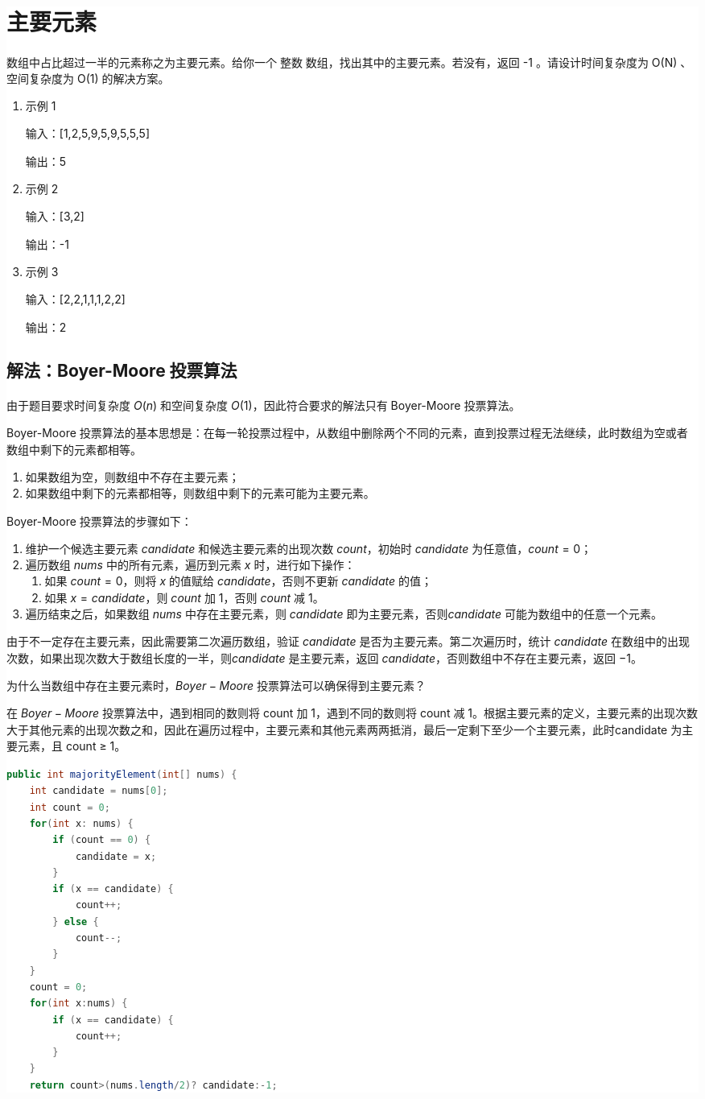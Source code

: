 # 主要元素

数组中占比超过一半的元素称之为主要元素。给你一个 整数 数组，找出其中的主要元素。若没有，返回 -1 。请设计时间复杂度为 O(N) 、空间复杂度为 O(1) 的解决方案。

1. 示例 1

   输入：[1,2,5,9,5,9,5,5,5]

   输出：5

2. 示例 2

   输入：[3,2]

   输出：-1

3. 示例 3

   输入：[2,2,1,1,1,2,2]

   输出：2



## 解法：Boyer-Moore 投票算法

由于题目要求时间复杂度 $O(n)$ 和空间复杂度 $O(1)$，因此符合要求的解法只有 $\text{Boyer-Moore}$ 投票算法。

$\text{Boyer-Moore}$ 投票算法的基本思想是：在每一轮投票过程中，从数组中删除两个不同的元素，直到投票过程无法继续，此时数组为空或者数组中剩下的元素都相等。

1. 如果数组为空，则数组中不存在主要元素；
2. 如果数组中剩下的元素都相等，则数组中剩下的元素可能为主要元素。

$\text{Boyer-Moore}$ 投票算法的步骤如下：

1. 维护一个候选主要元素 $\textit{candidate}$ 和候选主要元素的出现次数 $\textit{count}$，初始时 $\textit{candidate}$ 为任意值，$\textit{count}=0$；
2. 遍历数组 $\textit{nums}$ 中的所有元素，遍历到元素 $x$ 时，进行如下操作：
   1. 如果 $\textit{count}=0$，则将 $x$ 的值赋给 $\textit{candidate}$，否则不更新 $\textit{candidate}$ 的值；
   2. 如果 $x=candidate$，则 $count$ 加 1，否则 $count$ 减 1。
3. 遍历结束之后，如果数组 $nums$ 中存在主要元素，则 $candidate$ 即为主要元素，否则$candidate$ 可能为数组中的任意一个元素。

由于不一定存在主要元素，因此需要第二次遍历数组，验证 $candidate$ 是否为主要元素。第二次遍历时，统计 $candidate$ 在数组中的出现次数，如果出现次数大于数组长度的一半，则$candidate$ 是主要元素，返回 $candidate$，否则数组中不存在主要元素，返回 −1。

为什么当数组中存在主要元素时，$Boyer-Moore$ 投票算法可以确保得到主要元素？

在 $Boyer-Moore$ 投票算法中，遇到相同的数则将 count 加 1，遇到不同的数则将 count 减 1。根据主要元素的定义，主要元素的出现次数大于其他元素的出现次数之和，因此在遍历过程中，主要元素和其他元素两两抵消，最后一定剩下至少一个主要元素，此时candidate 为主要元素，且 count ≥ 1。

```java
public int majorityElement(int[] nums) {
    int candidate = nums[0];
    int count = 0;
    for(int x: nums) {
        if (count == 0) {
            candidate = x;
        }
        if (x == candidate) {
            count++;
        } else {
            count--;
        }
    }
    count = 0;
    for(int x:nums) {
        if (x == candidate) {
            count++;
        }
    }
    return count>(nums.length/2)? candidate:-1;
```